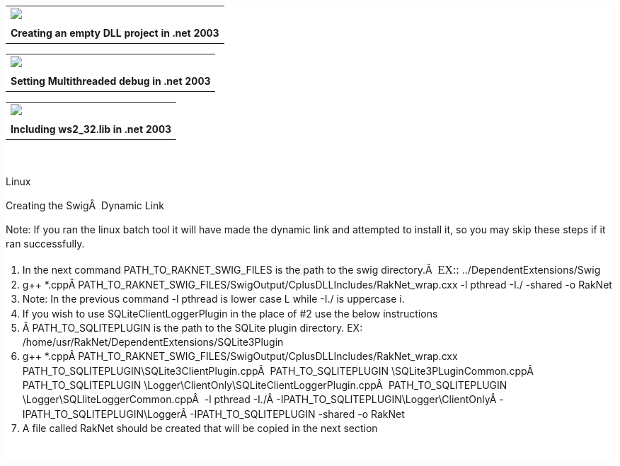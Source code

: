 </ol>
<table>
<tbody>
<tr class="odd">
<td align="left"><a href="makedll.jpg"><img src="makedllsmall.jpg" /></a><br /></td>
</tr>
<tr class="even">
<td align="left"><strong>Creating an empty DLL project in .net 2003</strong></td>
</tr>
</tbody>
</table>
<table>
<tbody>
<tr class="odd">
<td align="left"><a href="multithreadeddebug.jpg"><img src="multithreadeddebugsmall.jpg" /></a><br /></td>
</tr>
<tr class="even">
<td align="left"><strong>Setting Multithreaded debug in .net 2003</strong></td>
</tr>
</tbody>
</table>
<table>
<tbody>
<tr class="odd">
<td align="left"><a href="ws2_32include.jpg"><img src="ws2_32includesmall.jpg" /></a><br /></td>
</tr>
<tr class="even">
<td align="left"><strong>Including ws2_32.lib in .net 2003</strong></td>
</tr>
</tbody>
</table>
<br />
<p><span class="RakNetBlueHeader">Linux</span></p>
<p>Creating the SwigÂ  Dynamic Link</p>
<p><span class="RakNetManualTextBody">Note: If you ran the linux batch tool it will have made the dynamic link and attempted to install it, so you may skip these steps if it ran successfully.</span><br /></p>
<ol>
<li>In the next command PATH_TO_RAKNET_SWIG_FILES is the path to the swig directory.Â <span style="font-size: 12pt; font-family: &quot;Times New Roman&quot;;"> EX:: </span>../DependentExtensions/Swig<span style="font-size: 12pt; font-family: &quot;Times New Roman&quot;;"></span></li>
<li>g++ *.cppÂ PATH_TO_RAKNET_SWIG_FILES/SwigOutput/CplusDLLIncludes/RakNet_wrap.cxx -l pthread -I./ -shared -o RakNet</li>
<li>Note: In the previous command -l pthread is lower case L while -I./ is uppercase i.</li>
<li>If you wish to use SQLiteClientLoggerPlugin in the place of #2 use the below instructions</li>
<li>Â PATH_TO_SQLITEPLUGIN is the path to the SQLite plugin directory. EX: /home/usr/RakNet/DependentExtensions/SQLite3Plugin</li>
<li>g++ *.cppÂ PATH_TO_RAKNET_SWIG_FILES/SwigOutput/CplusDLLIncludes/RakNet_wrap.cxx PATH_TO_SQLITEPLUGIN\SQLite3ClientPlugin.cppÂ  PATH_TO_SQLITEPLUGIN \SQLite3PLuginCommon.cppÂ  PATH_TO_SQLITEPLUGIN \Logger\ClientOnly\SQLiteClientLoggerPlugin.cppÂ  PATH_TO_SQLITEPLUGIN \Logger\SQLliteLoggerCommon.cppÂ  -l pthread -I./Â -IPATH_TO_SQLITEPLUGIN\Logger\ClientOnlyÂ -IPATH_TO_SQLITEPLUGIN\LoggerÂ -IPATH_TO_SQLITEPLUGIN -shared -o RakNet</li>
<li>A file called RakNet should be created that will be copied in the next section<br /></li>
</ol>
<br /></td>
</tr>
</tbody>
</table>
